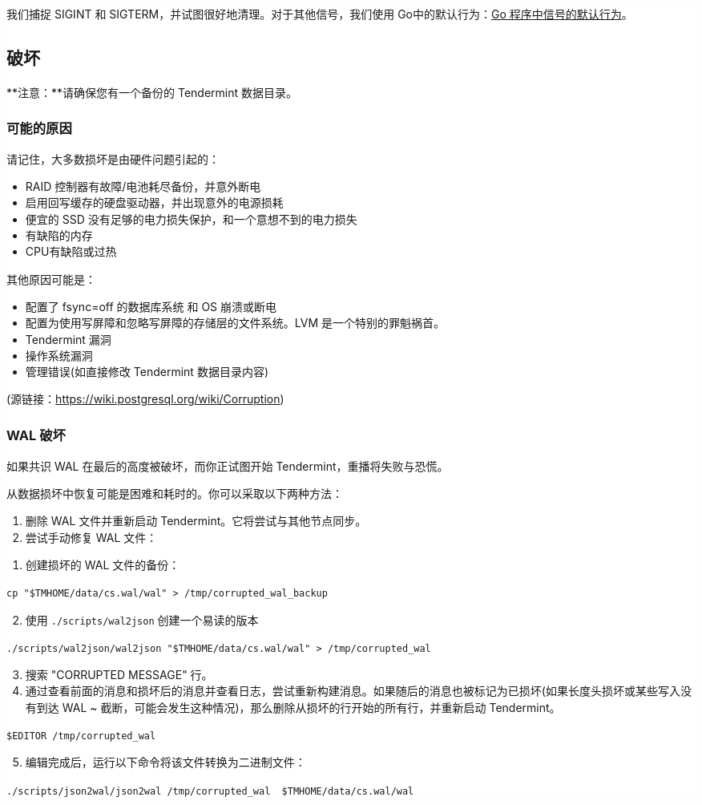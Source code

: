我们捕捉 SIGINT 和 SIGTERM，并试图很好地清理。对于其他信号，我们使用 Go中的默认行为：[Go 程序中信号的默认行为](https://golang.org/pkg/os/signal/#hdr-Default_behavior_of_signals_in_Go_programs)。

## 破坏

**注意：**请确保您有一个备份的 Tendermint 数据目录。

### 可能的原因

请记住，大多数损坏是由硬件问题引起的：

- RAID 控制器有故障/电池耗尽备份，并意外断电
- 启用回写缓存的硬盘驱动器，并出现意外的电源损耗
- 便宜的 SSD 没有足够的电力损失保护，和一个意想不到的电力损失
- 有缺陷的内存
- CPU有缺陷或过热

其他原因可能是：

- 配置了 fsync=off 的数据库系统 和 OS 崩溃或断电
- 配置为使用写屏障和忽略写屏障的存储层的文件系统。LVM 是一个特别的罪魁祸首。
- Tendermint 漏洞
- 操作系统漏洞
- 管理错误(如直接修改 Tendermint 数据目录内容)

(源链接：https://wiki.postgresql.org/wiki/Corruption)

### WAL 破坏

如果共识 WAL 在最后的高度被破坏，而你正试图开始 Tendermint，重播将失败与恐慌。

从数据损坏中恢复可能是困难和耗时的。你可以采取以下两种方法：

1. 删除 WAL 文件并重新启动 Tendermint。它将尝试与其他节点同步。
2. 尝试手动修复 WAL 文件：

1) 创建损坏的 WAL 文件的备份：

```
cp "$TMHOME/data/cs.wal/wal" > /tmp/corrupted_wal_backup
```

2. 使用 `./scripts/wal2json` 创建一个易读的版本

```
./scripts/wal2json/wal2json "$TMHOME/data/cs.wal/wal" > /tmp/corrupted_wal
```

3. 搜索 "CORRUPTED MESSAGE" 行。
4. 通过查看前面的消息和损坏后的消息并查看日志，尝试重新构建消息。如果随后的消息也被标记为已损坏(如果长度头损坏或某些写入没有到达 WAL ~ 截断，可能会发生这种情况)，那么删除从损坏的行开始的所有行，并重新启动 Tendermint。

```
$EDITOR /tmp/corrupted_wal
```

5. 编辑完成后，运行以下命令将该文件转换为二进制文件：

```
./scripts/json2wal/json2wal /tmp/corrupted_wal  $TMHOME/data/cs.wal/wal
```

